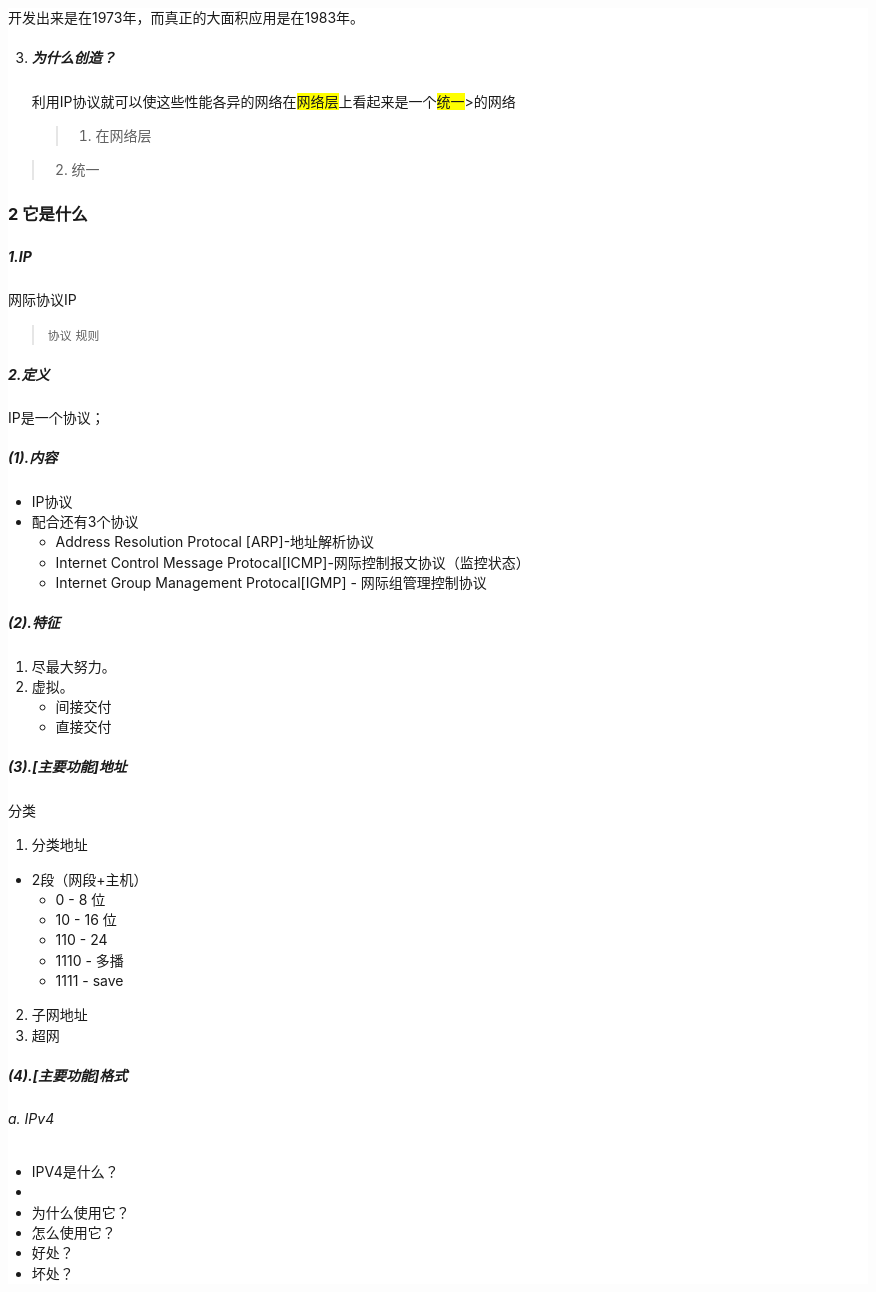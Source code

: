    开发出来是在1973年，而真正的大面积应用是在1983年。

3. ##### 为什么创造？

   利用IP协议就可以使这些性能各异的网络在<span style="background:yellow">网络层</span>上看起来是一个<span style="background:yellow">统一</span>>的网络

   > 1. 在网络层
> 2. 统一

### 2 它是什么

##### 1.IP

网际协议IP

> `协议` `规则`

##### 2.定义

IP是一个协议；

##### (1).内容

- IP协议
- 配合还有3个协议
  - Address Resolution Protocal [ARP]-地址解析协议
  - Internet Control Message Protocal[ICMP]-网际控制报文协议（监控状态）
  - Internet Group Management Protocal[IGMP] - 网际组管理控制协议

#####  (2).特征

1. 尽最大努力。 
2. 虚拟。
   - 间接交付 
   - 直接交付

##### (3).[主要功能]地址

分类

1. 分类地址
  - 2段（网段+主机）
    - 0 - 8 位
    - 10 - 16 位
    - 110 -  24
    - 1110 - 多播
    - 1111 - save
2. 子网地址
3. 超网

##### (4).[*主要功能*]格式

###### a. IPv4

- IPV4是什么？
- 
- 为什么使用它？
- 怎么使用它？
- 好处？
- 坏处？
